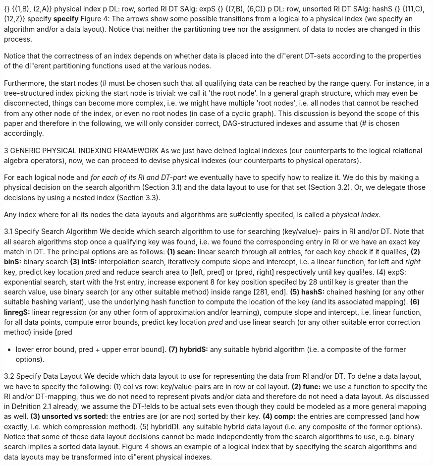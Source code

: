  {} {(1,B), (2,A)}
physical index p DL: row, sorted RI DT
SAlg: expS
 {} {(7,B), (6,C)}
p DL: row, unsorted RI DT
SAlg: hashS
 {} {(11,C), (12,Z)}
specify **specify**
Figure 4: The arrows show some possible transitions from a logical to a physical index (we specify an algorithm and/or a data layout). Notice that neither the partitioning tree nor the assignment of data to nodes are changed in this process.

Notice that the correctness of an index depends on whether data is placed into the di"erent DT-sets according to the properties of the di"erent partitioning functions used at the various nodes.

Furthermore, the start nodes (\# must be chosen such that all qualifying data can be reached by the range query. For instance, in a tree-structured index picking the start node is trivial: we call it
'the root node'. In a general graph structure, which may even be disconnected, things can become more complex, i.e. we might have multiple 'root nodes', i.e. all nodes that cannot be reached from any other node of the index, or even no root nodes (in case of a cyclic graph). This discussion is beyond the scope of this paper and therefore in the following, we will only consider correct, DAG-structured indexes and assume that (\# is chosen accordingly.

3 GENERIC PHYSICAL INDEXING
FRAMEWORK
As we just have de!ned logical indexes (our counterparts to the logical relational algebra operators), now, we can proceed to devise physical indexes (our counterparts to physical operators).

For each logical node and *for each of its RI and DT-part* we eventually have to specify how to realize it. We do this by making a physical decision on the search algorithm (Section 3.1) and the data layout to use for that set (Section 3.2). Or, we delegate those decisions by using a nested index (Section 3.3).

Any index where for all its nodes the data layouts and algorithms are su\#ciently speci!ed, is called a *physical index*.

3.1 Specify Search Algorithm We decide which search algorithm to use for searching (key/value)-
pairs in RI and/or DT. Note that all search algorithms stop once a qualifying key was found, i.e. we found the corresponding entry in RI or we have an exact key match in DT. The principal options are as follows: **(1) scan:** linear search through all entries, for each key check if it quali!es, **(2) binS:** binary search **(3) intS:** interpolation search, iteratively compute slope and intercept, i.e. a linear function, for left and *right* key, predict key location *pred* and reduce search area to [left, pred] or (pred, right] respectively until key quali!es. (4) expS: exponential search, start with the !rst entry, increase exponent 8 for key position speci!ed by 28 until key is greater than the search value, use binary search (or any other suitable method) inside range [281, end]. **(5) hashS:** chained hashing (or any other suitable hashing variant), use the underlying hash function to compute the location of the key (and its associated mapping). **(6) linregS:** linear regression (or any other form of approximation and/or learning), compute slope and intercept, i.e. linear function, for all data points, compute error bounds, predict key location *pred* and use linear search (or any other suitable error correction method) inside [pred
- lower error bound, pred + upper error bound]. **(7) hybridS:** any suitable hybrid algorithm (i.e. a composite of the former options).

3.2 Specify Data Layout We decide which data layout to use for representing the data from RI and/or DT. To de!ne a data layout, we have to specify the following:
(1) col vs row: key/value-pairs are in row or col layout. **(2) func:**
we use a function to specify the RI and/or DT-mapping, thus we do not need to represent pivots and/or data and therefore do not need a data layout. As discussed in De!nition 2.1 already, we assume the DT-!elds to be actual sets even though they could be modeled as a more general mapping as well. **(3) unsorted vs sorted:** the entries are (or are not) sorted by their key. **(4) comp:** the entries are compressed (and how exactly, i.e. which compression method). (5) hybridDL any suitable hybrid data layout (i.e. any composite of the former options). Notice that some of these data layout decisions cannot be made independently from the search algorithms to use, e.g. binary search implies a sorted data layout. Figure 4 shows an example of a logical index that by specifying the search algorithms and data layouts may be transformed into di"erent physical indexes.
